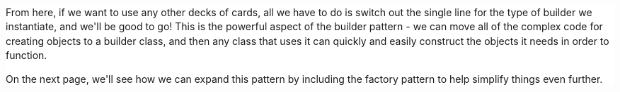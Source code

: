 From here, if we want to use any other decks of cards, all we have to do is switch out the single line for the type of builder we instantiate, and we'll be good to go! This is the powerful aspect of the builder pattern - we can move all of the complex code for creating objects to a builder class, and then any class that uses it can quickly and easily construct the objects it needs in order to function.

On the next page, we'll see how we can expand this pattern by including the factory pattern to help simplify things even further.
